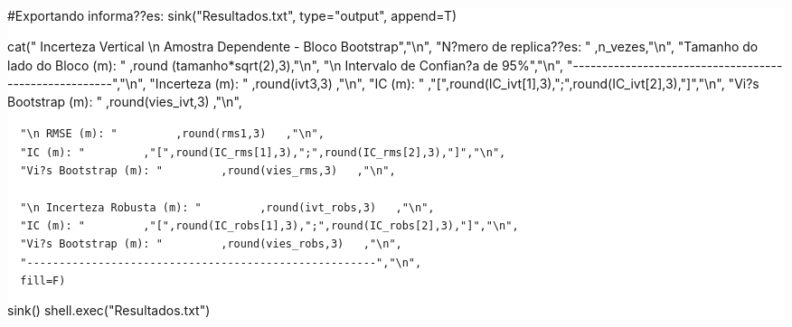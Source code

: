   #Exportando informa??es:
  sink("Resultados.txt", type="output", append=T)
  
  cat(" Incerteza Vertical \n Amostra Dependente - Bloco Bootstrap","\n",
      "N?mero de replica??es: " ,n_vezes,"\n",
      "Tamanho do lado do Bloco (m): " ,round (tamanho*sqrt(2),3),"\n",
      "\n Intervalo de Confian?a de 95%","\n",
      "------------------------------------------------------","\n",
      "Incerteza (m): "         ,round(ivt3,3)   ,"\n",
      "IC (m): "         ,"[",round(IC_ivt[1],3),";",round(IC_ivt[2],3),"]","\n",
      "Vi?s Bootstrap (m): "         ,round(vies_ivt,3)   ,"\n",
      
      "\n RMSE (m): "         ,round(rms1,3)   ,"\n",
      "IC (m): "         ,"[",round(IC_rms[1],3),";",round(IC_rms[2],3),"]","\n",
      "Vi?s Bootstrap (m): "         ,round(vies_rms,3)   ,"\n",

      "\n Incerteza Robusta (m): "         ,round(ivt_robs,3)   ,"\n",
      "IC (m): "         ,"[",round(IC_robs[1],3),";",round(IC_robs[2],3),"]","\n",
      "Vi?s Bootstrap (m): "         ,round(vies_robs,3)   ,"\n",
      "------------------------------------------------------","\n",
      fill=F)
  sink()
  shell.exec("Resultados.txt")
